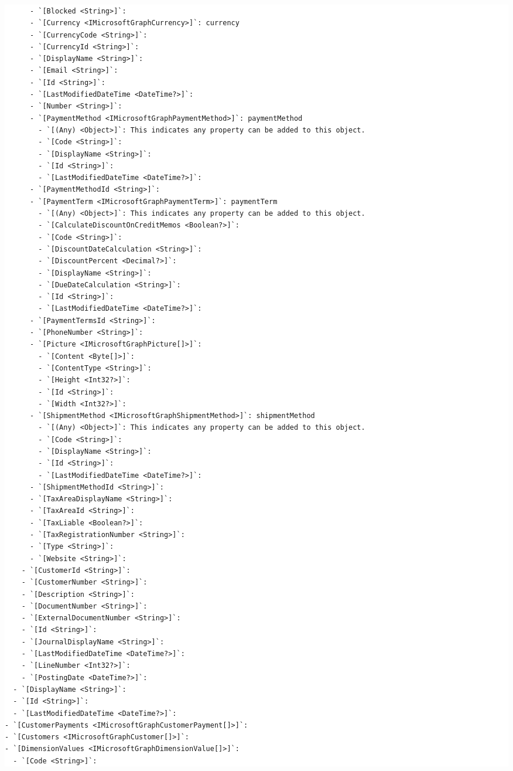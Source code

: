           - `[Blocked <String>]`: 
          - `[Currency <IMicrosoftGraphCurrency>]`: currency
          - `[CurrencyCode <String>]`: 
          - `[CurrencyId <String>]`: 
          - `[DisplayName <String>]`: 
          - `[Email <String>]`: 
          - `[Id <String>]`: 
          - `[LastModifiedDateTime <DateTime?>]`: 
          - `[Number <String>]`: 
          - `[PaymentMethod <IMicrosoftGraphPaymentMethod>]`: paymentMethod
            - `[(Any) <Object>]`: This indicates any property can be added to this object.
            - `[Code <String>]`: 
            - `[DisplayName <String>]`: 
            - `[Id <String>]`: 
            - `[LastModifiedDateTime <DateTime?>]`: 
          - `[PaymentMethodId <String>]`: 
          - `[PaymentTerm <IMicrosoftGraphPaymentTerm>]`: paymentTerm
            - `[(Any) <Object>]`: This indicates any property can be added to this object.
            - `[CalculateDiscountOnCreditMemos <Boolean?>]`: 
            - `[Code <String>]`: 
            - `[DiscountDateCalculation <String>]`: 
            - `[DiscountPercent <Decimal?>]`: 
            - `[DisplayName <String>]`: 
            - `[DueDateCalculation <String>]`: 
            - `[Id <String>]`: 
            - `[LastModifiedDateTime <DateTime?>]`: 
          - `[PaymentTermsId <String>]`: 
          - `[PhoneNumber <String>]`: 
          - `[Picture <IMicrosoftGraphPicture[]>]`: 
            - `[Content <Byte[]>]`: 
            - `[ContentType <String>]`: 
            - `[Height <Int32?>]`: 
            - `[Id <String>]`: 
            - `[Width <Int32?>]`: 
          - `[ShipmentMethod <IMicrosoftGraphShipmentMethod>]`: shipmentMethod
            - `[(Any) <Object>]`: This indicates any property can be added to this object.
            - `[Code <String>]`: 
            - `[DisplayName <String>]`: 
            - `[Id <String>]`: 
            - `[LastModifiedDateTime <DateTime?>]`: 
          - `[ShipmentMethodId <String>]`: 
          - `[TaxAreaDisplayName <String>]`: 
          - `[TaxAreaId <String>]`: 
          - `[TaxLiable <Boolean?>]`: 
          - `[TaxRegistrationNumber <String>]`: 
          - `[Type <String>]`: 
          - `[Website <String>]`: 
        - `[CustomerId <String>]`: 
        - `[CustomerNumber <String>]`: 
        - `[Description <String>]`: 
        - `[DocumentNumber <String>]`: 
        - `[ExternalDocumentNumber <String>]`: 
        - `[Id <String>]`: 
        - `[JournalDisplayName <String>]`: 
        - `[LastModifiedDateTime <DateTime?>]`: 
        - `[LineNumber <Int32?>]`: 
        - `[PostingDate <DateTime?>]`: 
      - `[DisplayName <String>]`: 
      - `[Id <String>]`: 
      - `[LastModifiedDateTime <DateTime?>]`: 
    - `[CustomerPayments <IMicrosoftGraphCustomerPayment[]>]`: 
    - `[Customers <IMicrosoftGraphCustomer[]>]`: 
    - `[DimensionValues <IMicrosoftGraphDimensionValue[]>]`: 
      - `[Code <String>]`: 